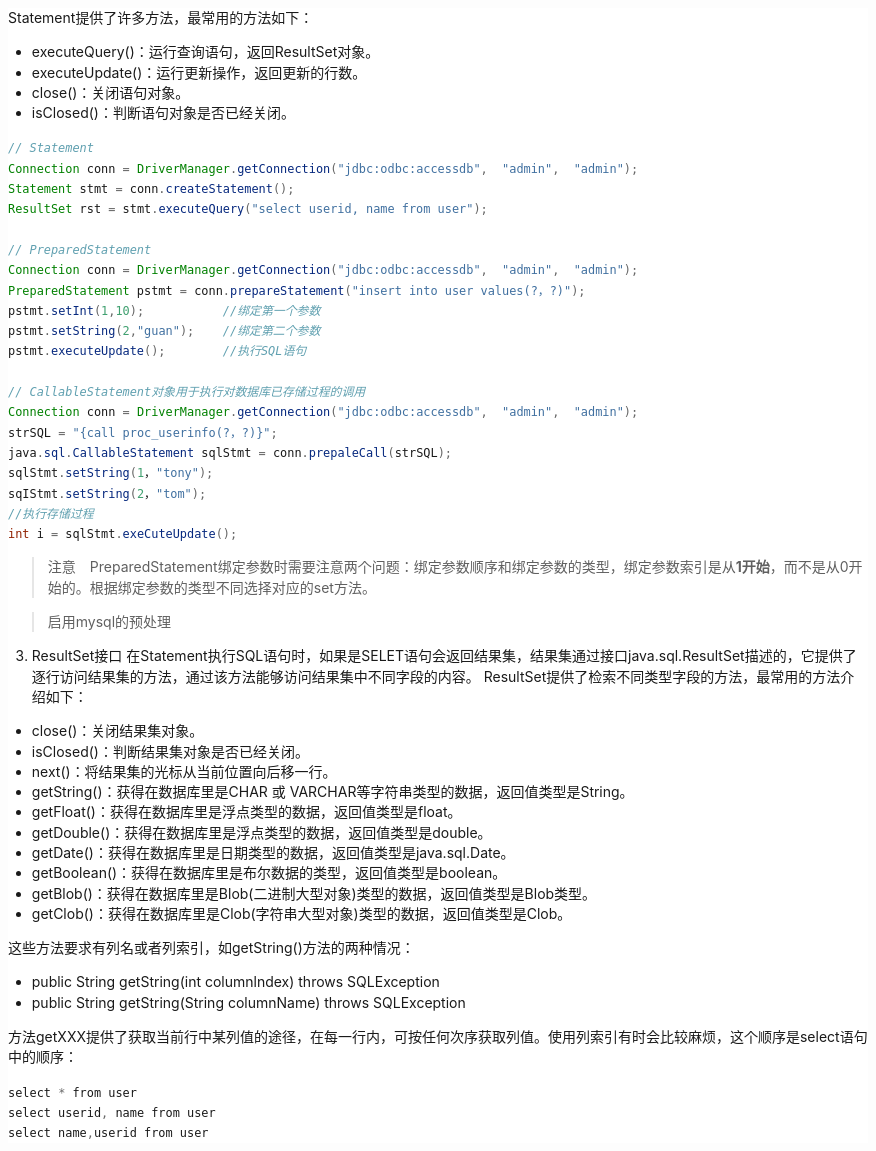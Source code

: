 
Statement提供了许多方法，最常用的方法如下：
* executeQuery()：运行查询语句，返回ResultSet对象。
* executeUpdate()：运行更新操作，返回更新的行数。
* close()：关闭语句对象。
* isClosed()：判断语句对象是否已经关闭。
```java
// Statement
Connection conn = DriverManager.getConnection("jdbc:odbc:accessdb",  "admin",  "admin");
Statement stmt = conn.createStatement();
ResultSet rst = stmt.executeQuery("select userid, name from user");

// PreparedStatement
Connection conn = DriverManager.getConnection("jdbc:odbc:accessdb",  "admin",  "admin");
PreparedStatement pstmt = conn.prepareStatement("insert into user values(?，?)");
pstmt.setInt(1,10);           //绑定第一个参数
pstmt.setString(2,"guan");    //绑定第二个参数
pstmt.executeUpdate();        //执行SQL语句

// CallableStatement对象用于执行对数据库已存储过程的调用
Connection conn = DriverManager.getConnection("jdbc:odbc:accessdb",  "admin",  "admin");
strSQL = "{call proc_userinfo(?，?)}";
java.sql.CallableStatement sqlStmt = conn.prepaleCall(strSQL);
sqlStmt.setString(1，"tony");
sqIStmt.setString(2，"tom");
//执行存储过程
int i = sqlStmt.exeCuteUpdate();
```
> 注意　PreparedStatement绑定参数时需要注意两个问题：绑定参数顺序和绑定参数的类型，绑定参数索引是从**1开始**，而不是从0开始的。根据绑定参数的类型不同选择对应的set方法。

> 启用mysql的预处理


3. ResultSet接口
在Statement执行SQL语句时，如果是SELET语句会返回结果集，结果集通过接口java.sql.ResultSet描述的，它提供了逐行访问结果集的方法，通过该方法能够访问结果集中不同字段的内容。
ResultSet提供了检索不同类型字段的方法，最常用的方法介绍如下：
* close()：关闭结果集对象。
* isClosed()：判断结果集对象是否已经关闭。
* next()：将结果集的光标从当前位置向后移一行。
* getString()：获得在数据库里是CHAR 或 VARCHAR等字符串类型的数据，返回值类型是String。
* getFloat()：获得在数据库里是浮点类型的数据，返回值类型是float。
* getDouble()：获得在数据库里是浮点类型的数据，返回值类型是double。
* getDate()：获得在数据库里是日期类型的数据，返回值类型是java.sql.Date。
* getBoolean()：获得在数据库里是布尔数据的类型，返回值类型是boolean。
* getBlob()：获得在数据库里是Blob(二进制大型对象)类型的数据，返回值类型是Blob类型。
* getClob()：获得在数据库里是Clob(字符串大型对象)类型的数据，返回值类型是Clob。

这些方法要求有列名或者列索引，如getString()方法的两种情况：
* public String getString(int columnlndex) throws SQLException
* public String getString(String columnName) throws SQLException

方法getXXX提供了获取当前行中某列值的途径，在每一行内，可按任何次序获取列值。使用列索引有时会比较麻烦，这个顺序是select语句中的顺序：
```java
select * from user
select userid, name from user
select name,userid from user
```
